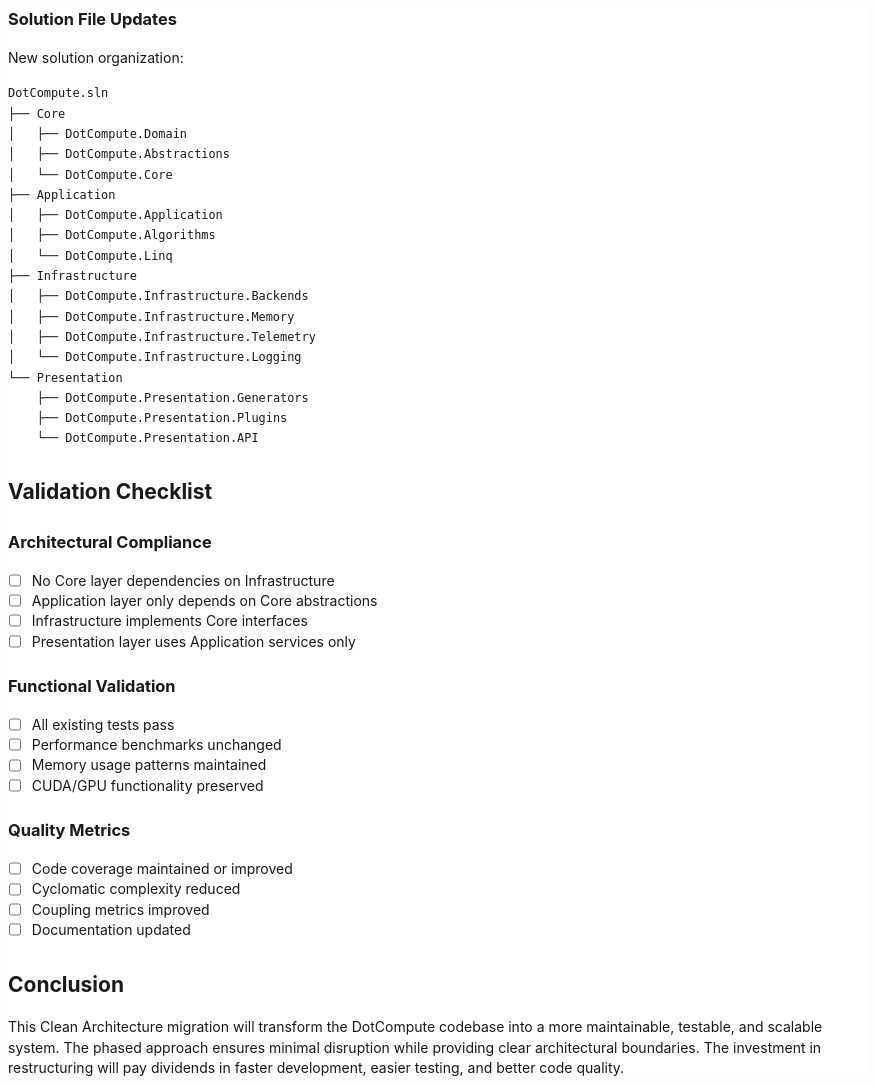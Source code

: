 ### Solution File Updates

New solution organization:
```
DotCompute.sln
├── Core
│   ├── DotCompute.Domain
│   ├── DotCompute.Abstractions
│   └── DotCompute.Core
├── Application
│   ├── DotCompute.Application
│   ├── DotCompute.Algorithms
│   └── DotCompute.Linq
├── Infrastructure
│   ├── DotCompute.Infrastructure.Backends
│   ├── DotCompute.Infrastructure.Memory
│   ├── DotCompute.Infrastructure.Telemetry
│   └── DotCompute.Infrastructure.Logging
└── Presentation
    ├── DotCompute.Presentation.Generators
    ├── DotCompute.Presentation.Plugins
    └── DotCompute.Presentation.API
```

## Validation Checklist

### Architectural Compliance

- [ ] No Core layer dependencies on Infrastructure
- [ ] Application layer only depends on Core abstractions
- [ ] Infrastructure implements Core interfaces
- [ ] Presentation layer uses Application services only

### Functional Validation

- [ ] All existing tests pass
- [ ] Performance benchmarks unchanged
- [ ] Memory usage patterns maintained
- [ ] CUDA/GPU functionality preserved

### Quality Metrics

- [ ] Code coverage maintained or improved
- [ ] Cyclomatic complexity reduced
- [ ] Coupling metrics improved
- [ ] Documentation updated

## Conclusion

This Clean Architecture migration will transform the DotCompute codebase into a more maintainable, testable, and scalable system. The phased approach ensures minimal disruption while providing clear architectural boundaries. The investment in restructuring will pay dividends in faster development, easier testing, and better code quality.
